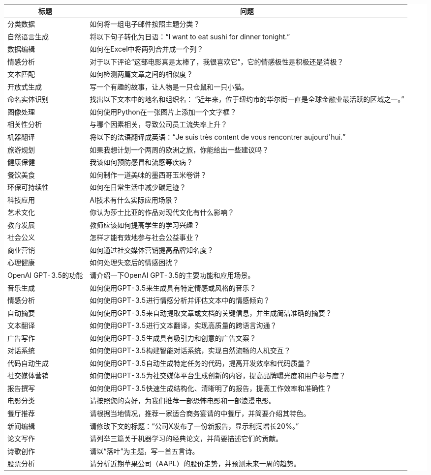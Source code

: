 | 标题                                   | 问题                                                                                                       |
|----------------------------------------|------------------------------------------------------------------------------------------------------------|
| 分类数据                              | 如何将一组电子邮件按照主题分类？                                                                           |
| 自然语言生成                        | 将以下句子转化为日语：“I want to eat sushi for dinner tonight.”                                            |
| 数据编辑                              | 如何在Excel中将两列合并成一个列？                                                                          |
| 情感分析                              | 对于以下评论“这部电影真是太棒了，我很喜欢它”，它的情感极性是积极还是消极？                               |
| 文本匹配                              | 如何检测两篇文章之间的相似度？                                                                             |
| 开放式生成                          | 写一个有趣的故事，让人物是一只仓鼠和一只小猫。                                                         |
| 命名实体识别                        | 找出以下文本中的地名和组织名： “近年来，位于纽约市的华尔街一直是全球金融业最活跃的区域之一。”               |
| 图像处理                              | 如何使用Python在一张图片上添加一个文字框？                                                              |
| 相关性分析                            | 与哪个因素相关，导致公司员工流失率上升？                                                                   |
| 机器翻译                              | 将以下的法语翻译成英语：“Je suis très content de vous rencontrer aujourd'hui.”                             |
| 旅游规划 | 如果我想计划一个两周的欧洲之旅，你能给出一些建议吗？|
| 健康保健 | 我该如何预防感冒和流感等疾病？ |
| 餐饮美食 | 如何制作一道美味的墨西哥玉米卷饼？ |
| 环保可持续性 | 如何在日常生活中减少碳足迹？ |
| 科技应用 | AI技术有什么实际应用场景？ |
| 艺术文化 | 你认为莎士比亚的作品对现代文化有什么影响？|
| 教育发展 | 教师应该如何提高学生的学习兴趣？ |
| 社会公义 | 怎样才能有效地参与社会公益事业？ |
| 商业营销 | 如何通过社交媒体营销提高品牌知名度？ |
| 心理健康 | 如何处理失恋后的情感困扰？ |
| OpenAI GPT-3.5的功能 | 请介绍一下OpenAI GPT-3.5的主要功能和应用场景。|
| 音乐生成 | 如何使用GPT-3.5来生成具有特定情感或风格的音乐？|
| 情感分析 | 如何使用GPT-3.5进行情感分析并评估文本中的情感倾向？|
| 自动摘要 | 如何使用GPT-3.5来自动提取文章或文档的关键信息，并生成简洁准确的摘要？|
| 文本翻译 | 如何使用GPT-3.5进行文本翻译，实现高质量的跨语言沟通？|
| 广告写作 | 如何使用GPT-3.5生成具有吸引力和创意的广告文案？|
| 对话系统 | 如何使用GPT-3.5构建智能对话系统，实现自然流畅的人机交互？ |
| 代码自动生成 | 如何使用GPT-3.5自动生成特定任务的代码，提高开发效率和代码质量？|
| 社交媒体营销 | 如何使用GPT-3.5为社交媒体平台生成创新的内容，提高品牌曝光度和用户参与度？|
| 报告撰写 | 如何使用GPT-3.5快速生成结构化、清晰明了的报告，提高工作效率和准确性？ |
|电影分类|请按照您的喜好，为我们推荐一部恐怖电影和一部浪漫电影。|
|餐厅推荐|请根据当地情况，推荐一家适合商务宴请的中餐厅，并简要介绍其特色。|
|新闻编辑|请修改下文的标题：“公司X发布了一份新报告，显示利润增长20%。”|
|论文写作|请列举三篇关于机器学习的经典论文，并简要描述它们的贡献。|
|诗歌创作|请以“落叶”为主题，写一首五言诗。|
|股票分析|请分析近期苹果公司（AAPL）的股价走势，并预测未来一周的趋势。|